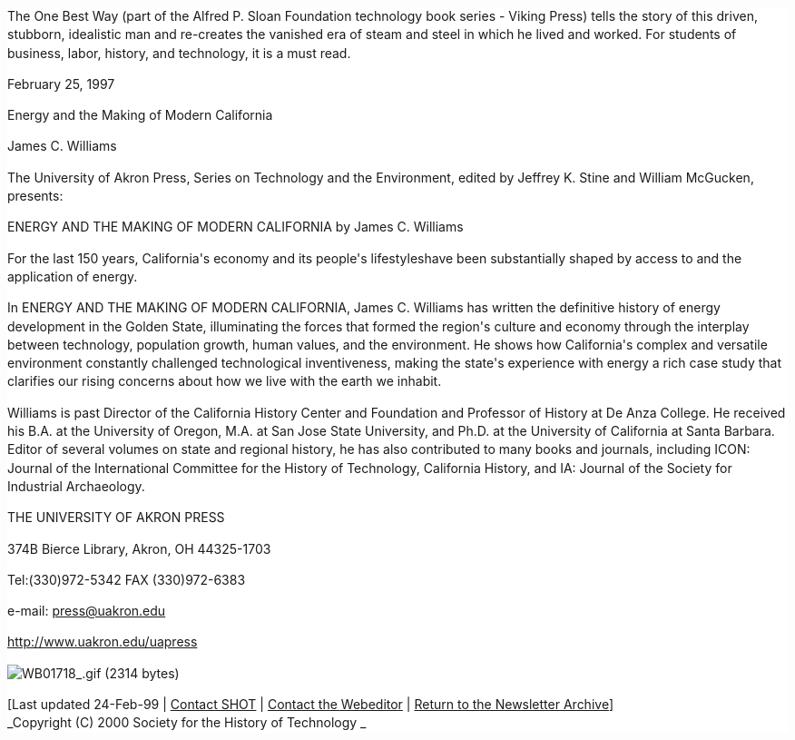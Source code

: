 The One Best Way (part of the Alfred P. Sloan Foundation technology book
series - Viking Press) tells the story of this driven, stubborn, idealistic
man and re-creates the vanished era of steam and steel in which he lived and
worked. For students of business, labor, history, and technology, it is a must
read.

February 25, 1997

Energy and the Making of Modern California

James C. Williams

The University of Akron Press, Series on Technology and the Environment,
edited by Jeffrey K. Stine and William McGucken, presents:

ENERGY AND THE MAKING OF MODERN CALIFORNIA by James C. Williams

For the last 150 years, California's economy and its people's lifestyleshave
been substantially shaped by access to and the application of energy.

In ENERGY AND THE MAKING OF MODERN CALIFORNIA, James C. Williams has written
the definitive history of energy development in the Golden State, illuminating
the forces that formed the region's culture and economy through the interplay
between technology, population growth, human values, and the environment. He
shows how California's complex and versatile environment constantly challenged
technological inventiveness, making the state's experience with energy a rich
case study that clarifies our rising concerns about how we live with the earth
we inhabit.

Williams is past Director of the California History Center and Foundation and
Professor of History at De Anza College. He received his B.A. at the
University of Oregon, M.A. at San Jose State University, and Ph.D. at the
University of California at Santa Barbara. Editor of several volumes on state
and regional history, he has also contributed to many books and journals,
including ICON: Journal of the International Committee for the History of
Technology, California History, and IA: Journal of the Society for Industrial
Archaeology.

THE UNIVERSITY OF AKRON PRESS

374B Bierce Library, Akron, OH 44325-1703

Tel:(330)972-5342  FAX (330)972-6383

e-mail: press@uakron.edu

http://www.uakron.edu/uapress

![WB01718_.gif \(2314 bytes\)](WB01718_.gif)

[Last updated 24-Feb-99 | [Contact SHOT](mailto:shot@jhu.edu) | [Contact the
Webeditor](mailto:shot@jhu.edu) | [Return to the Newsletter
Archive](../archive.htm)]  
_Copyright (C) 2000 Society for the History of Technology  _

